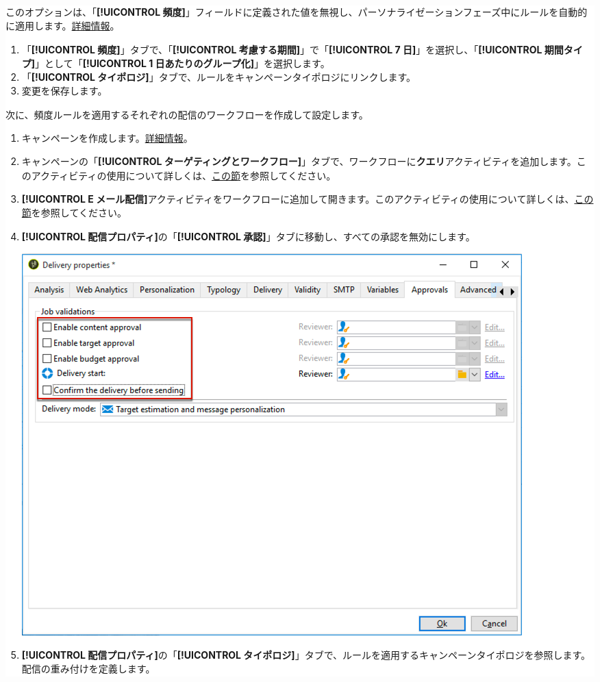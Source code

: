    このオプションは、「**[!UICONTROL 頻度]**」フィールドに定義された値を無視し、パーソナライゼーションフェーズ中にルールを自動的に適用します。[詳細情報](apply-rules.md#adjust-calculation-frequency)。

1. 「**[!UICONTROL 頻度]**」タブで、「**[!UICONTROL 考慮する期間]**」で「**[!UICONTROL 7 日]**」を選択し、「**[!UICONTROL 期間タイプ]**」として「**[!UICONTROL 1 日あたりのグループ化]**」を選択します。
1. 「**[!UICONTROL タイポロジ]**」タブで、ルールをキャンペーンタイポロジにリンクします。
1. 変更を保存します。

次に、頻度ルールを適用するそれぞれの配信のワークフローを作成して設定します。

1. キャンペーンを作成します。[詳細情報](../campaigns/marketing-campaign-create.md#create-a-campaign)。
1. キャンペーンの「**[!UICONTROL ターゲティングとワークフロー]**」タブで、ワークフローに&#x200B;**クエリ**&#x200B;アクティビティを追加します。このアクティビティの使用について詳しくは、[この節](../workflow/query.md)を参照してください。
1. **[!UICONTROL E メール配信]**&#x200B;アクティビティをワークフローに追加して開きます。このアクティビティの使用について詳しくは、[この節](../workflow/delivery.md)を参照してください。
1. **[!UICONTROL 配信プロパティ]**&#x200B;の「**[!UICONTROL 承認]**」タブに移動し、すべての承認を無効にします。

   ![](assets/campaign_opt_pressure_example_2.png)

1. **[!UICONTROL 配信プロパティ]**&#x200B;の「**[!UICONTROL タイポロジ]**」タブで、ルールを適用するキャンペーンタイポロジを参照します。配信の重み付けを定義します。
